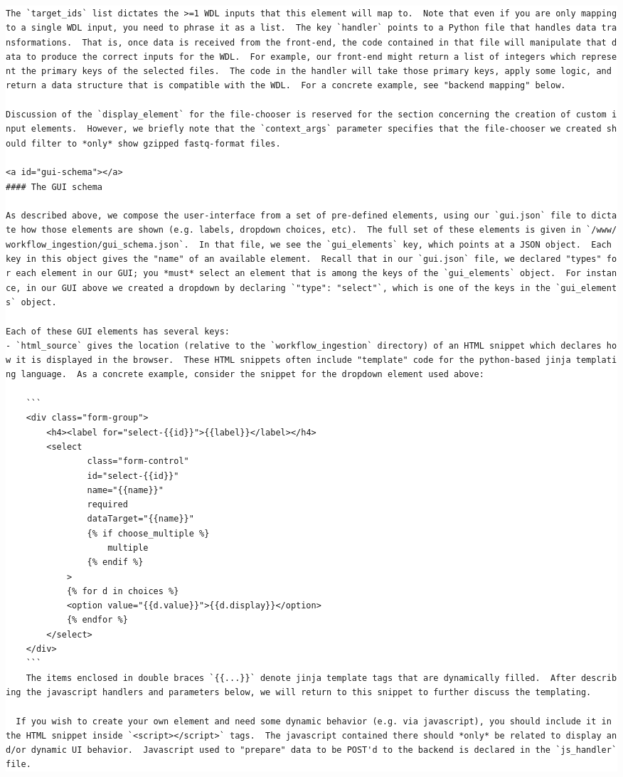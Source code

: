 ```
The `target_ids` list dictates the >=1 WDL inputs that this element will map to.  Note that even if you are only mapping to a single WDL input, you need to phrase it as a list.  The key `handler` points to a Python file that handles data transformations.  That is, once data is received from the front-end, the code contained in that file will manipulate that data to produce the correct inputs for the WDL.  For example, our front-end might return a list of integers which represent the primary keys of the selected files.  The code in the handler will take those primary keys, apply some logic, and return a data structure that is compatible with the WDL.  For a concrete example, see "backend mapping" below.

Discussion of the `display_element` for the file-chooser is reserved for the section concerning the creation of custom input elements.  However, we briefly note that the `context_args` parameter specifies that the file-chooser we created should filter to *only* show gzipped fastq-format files.

<a id="gui-schema"></a>
#### The GUI schema

As described above, we compose the user-interface from a set of pre-defined elements, using our `gui.json` file to dictate how those elements are shown (e.g. labels, dropdown choices, etc).  The full set of these elements is given in `/www/workflow_ingestion/gui_schema.json`.  In that file, we see the `gui_elements` key, which points at a JSON object.  Each key in this object gives the "name" of an available element.  Recall that in our `gui.json` file, we declared "types" for each element in our GUI; you *must* select an element that is among the keys of the `gui_elements` object.  For instance, in our GUI above we created a dropdown by declaring `"type": "select"`, which is one of the keys in the `gui_elements` object.

Each of these GUI elements has several keys:
- `html_source` gives the location (relative to the `workflow_ingestion` directory) of an HTML snippet which declares how it is displayed in the browser.  These HTML snippets often include "template" code for the python-based jinja templating language.  As a concrete example, consider the snippet for the dropdown element used above:

    ```
    <div class="form-group">
        <h4><label for="select-{{id}}">{{label}}</label></h4>
        <select 
                class="form-control" 
                id="select-{{id}}" 
                name="{{name}}" 
                required 
                dataTarget="{{name}}"
                {% if choose_multiple %}
                    multiple
                {% endif %}
            >
            {% for d in choices %}
            <option value="{{d.value}}">{{d.display}}</option>
            {% endfor %}
        </select>
    </div>
    ```
    The items enclosed in double braces `{{...}}` denote jinja template tags that are dynamically filled.  After describing the javascript handlers and parameters below, we will return to this snippet to further discuss the templating.

  If you wish to create your own element and need some dynamic behavior (e.g. via javascript), you should include it in the HTML snippet inside `<script></script>` tags.  The javascript contained there should *only* be related to display and/or dynamic UI behavior.  Javascript used to "prepare" data to be POST'd to the backend is declared in the `js_handler` file.

```